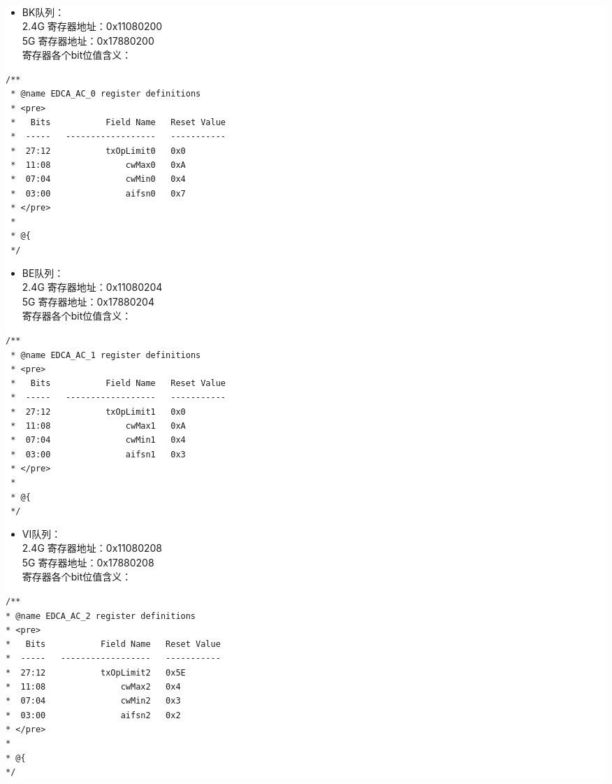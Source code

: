 - BK队列：  
2.4G 寄存器地址：0x11080200  
5G 寄存器地址：0x17880200  
寄存器各个bit位值含义：  
```
/**                                         
 * @name EDCA_AC_0 register definitions     
 * <pre>                                    
 *   Bits           Field Name   Reset Value
 *  -----   ------------------   -----------
 *  27:12           txOpLimit0   0x0        
 *  11:08               cwMax0   0xA        
 *  07:04               cwMin0   0x4        
 *  03:00               aifsn0   0x7        
 * </pre>                                   
 *                                          
 * @{                                       
 */         
 ```

- BE队列：  
2.4G 寄存器地址：0x11080204  
5G 寄存器地址：0x17880204  
寄存器各个bit位值含义：  
```
/**
 * @name EDCA_AC_1 register definitions      
 * <pre>
 *   Bits           Field Name   Reset Value 
 *  -----   ------------------   -----------
 *  27:12           txOpLimit1   0x0         
 *  11:08               cwMax1   0xA
 *  07:04               cwMin1   0x4
 *  03:00               aifsn1   0x3         
 * </pre>                                    
 *
 * @{
 */            
 ```

- VI队列：  
2.4G 寄存器地址：0x11080208  
5G 寄存器地址：0x17880208  
寄存器各个bit位值含义：  
 ```
 /**                                         
 * @name EDCA_AC_2 register definitions     
 * <pre>                                    
 *   Bits           Field Name   Reset Value
 *  -----   ------------------   -----------
 *  27:12           txOpLimit2   0x5E       
 *  11:08               cwMax2   0x4        
 *  07:04               cwMin2   0x3        
 *  03:00               aifsn2   0x2        
 * </pre>                                   
 *                                          
 * @{                                       
 */                                         
```
